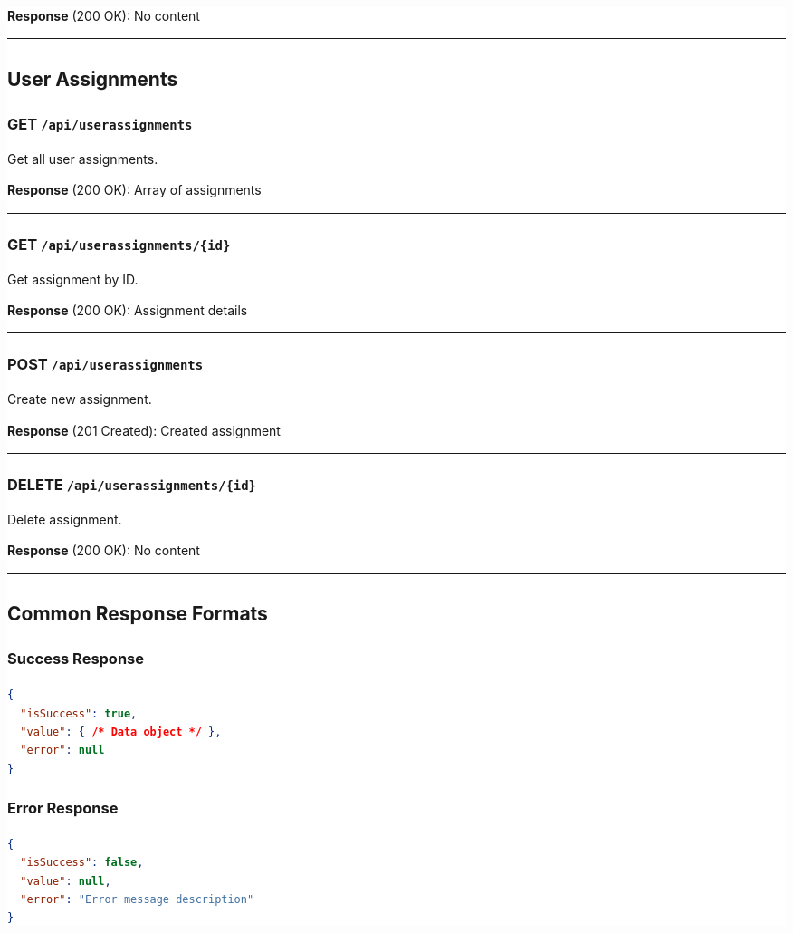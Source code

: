 **Response** (200 OK): No content

---

## User Assignments

### GET `/api/userassignments`
Get all user assignments.

**Response** (200 OK): Array of assignments

---

### GET `/api/userassignments/{id}`
Get assignment by ID.

**Response** (200 OK): Assignment details

---

### POST `/api/userassignments`
Create new assignment.

**Response** (201 Created): Created assignment

---

### DELETE `/api/userassignments/{id}`
Delete assignment.

**Response** (200 OK): No content

---

## Common Response Formats

### Success Response
```json
{
  "isSuccess": true,
  "value": { /* Data object */ },
  "error": null
}
```

### Error Response
```json
{
  "isSuccess": false,
  "value": null,
  "error": "Error message description"
}
```
